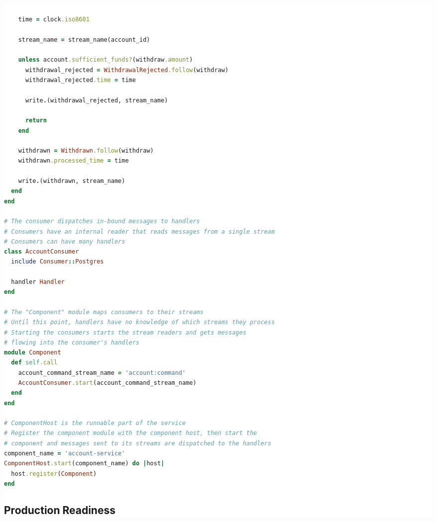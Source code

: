 ``` ruby

    time = clock.iso8601

    stream_name = stream_name(account_id)

    unless account.sufficient_funds?(withdraw.amount)
      withdrawal_rejected = WithdrawalRejected.follow(withdraw)
      withdrawal_rejected.time = time

      write.(withdrawal_rejected, stream_name)

      return
    end

    withdrawn = Withdrawn.follow(withdraw)
    withdrawn.processed_time = time

    write.(withdrawn, stream_name)
  end
end

# The consumer dispatches in-bound messages to handlers
# Consumers have an internal reader that reads messages from a single stream
# Consumers can have many handlers
class AccountConsumer
  include Consumer::Postgres

  handler Handler
end

# The "Component" module maps consumers to their streams
# Until this point, handlers have no knowledge of which streams they process
# Starting the consumers starts the stream readers and gets messages
# flowing into the consumer's handlers
module Component
  def self.call
    account_command_stream_name = 'account:command'
    AccountConsumer.start(account_command_stream_name)
  end
end

# ComponentHost is the runnable part of the service
# Register the component module with the component host, then start the
# component and messages sent to its streams are dispatched to the handlers
component_name = 'account-service'
ComponentHost.start(component_name) do |host|
  host.register(Component)
end
```

## Production Readiness
